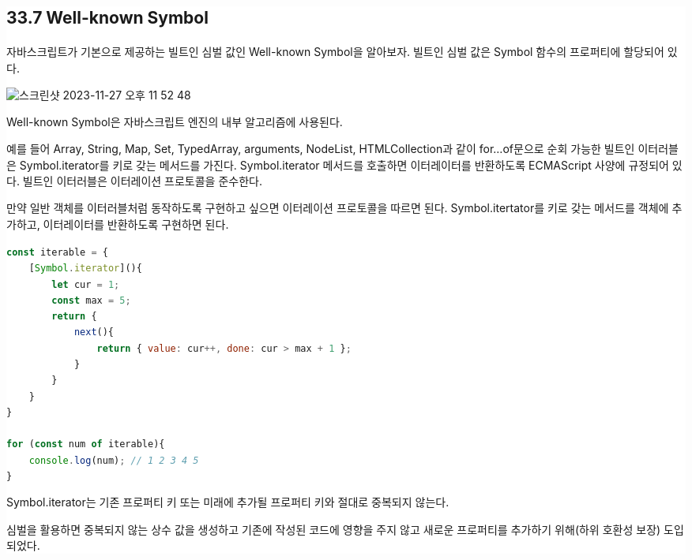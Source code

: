 ## 33.7 Well-known Symbol

자바스크립트가 기본으로 제공하는 빌트인 심벌 값인 Well-known Symbol을 알아보자. 빌트인 심벌 값은 Symbol 함수의 프로퍼티에 할당되어 있다.

<img width="632" alt="스크린샷 2023-11-27 오후 11 52 48" src="https://github.com/dev-hamster/study-js-deep-dive/assets/123740296/2b849ef3-3a1d-4b75-bb41-28aa388ac077">

Well-known Symbol은 자바스크립트 엔진의 내부 알고리즘에 사용된다.

예를 들어 Array, String, Map, Set, TypedArray, arguments, NodeList, HTMLCollection과 같이 for…of문으로 순회 가능한 빌트인 이터러블은 Symbol.iterator를 키로 갖는 메서드를 가진다. Symbol.iterator 메서드를 호출하면 이터레이터를 반환하도록 ECMAScript 사양에 규정되어 있다. 빌트인 이터러블은 이터레이션 프로토콜을 준수한다.

만약 일반 객체를 이터러블처럼 동작하도록 구현하고 싶으면 이터레이션 프로토콜을 따르면 된다. Symbol.itertator를 키로 갖는 메서드를 객체에 추가하고, 이터레이터를 반환하도록 구현하면 된다.

```jsx
const iterable = {
	[Symbol.iterator](){
		let cur = 1;
		const max = 5;
		return {
			next(){
				return { value: cur++, done: cur > max + 1 };
			}
		}
	}
}

for (const num of iterable){
	console.log(num); // 1 2 3 4 5
}
```

Symbol.iterator는 기존 프로퍼티 키 또는 미래에 추가될 프로퍼티 키와 절대로 중복되지 않는다.

심벌을 활용하면 중복되지 않는 상수 값을 생성하고 기존에 작성된 코드에 영향을 주지 않고 새로운 프로퍼티를 추가하기 위해(하위 호환성 보장) 도입되었다.
